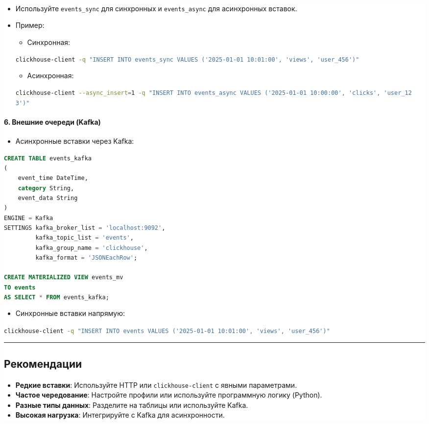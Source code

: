 - Используйте `events_sync` для синхронных и `events_async` для асинхронных вставок.
- Пример:
    
    - Синхронная:
    
    ```bash
    clickhouse-client -q "INSERT INTO events_sync VALUES ('2025-01-01 10:01:00', 'views', 'user_456')"
    ```
    
    - Асинхронная:
    
    ```bash
    clickhouse-client --async_insert=1 -q "INSERT INTO events_async VALUES ('2025-01-01 10:00:00', 'clicks', 'user_123')"
    ```
    

#### 6. Внешние очереди (Kafka)

- Асинхронные вставки через Kafka:

```sql
CREATE TABLE events_kafka
(
    event_time DateTime,
    category String,
    event_data String
)
ENGINE = Kafka
SETTINGS kafka_broker_list = 'localhost:9092',
         kafka_topic_list = 'events',
         kafka_group_name = 'clickhouse',
         kafka_format = 'JSONEachRow';

CREATE MATERIALIZED VIEW events_mv
TO events
AS SELECT * FROM events_kafka;
```

- Синхронные вставки напрямую:

```bash
clickhouse-client -q "INSERT INTO events VALUES ('2025-01-01 10:01:00', 'views', 'user_456')"
```

---

## Рекомендации

- **Редкие вставки**: Используйте HTTP или `clickhouse-client` с явными параметрами.
- **Частое чередование**: Настройте профили или используйте программную логику (Python).
- **Разные типы данных**: Разделите на таблицы или используйте Kafka.
- **Высокая нагрузка**: Интегрируйте с Kafka для асинхронности.